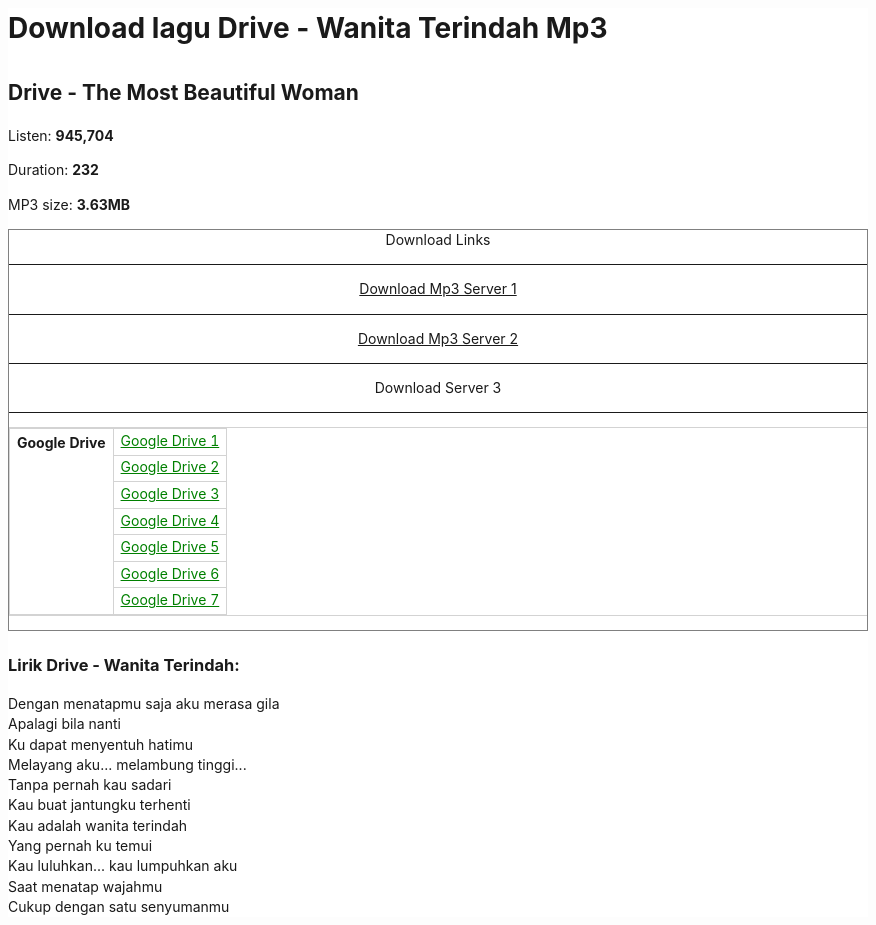 <div id="A-G-C" date="01 Dec 2019 23:47:45"><link rel="stylesheet" href="https://cdn.jsdelivr.net/gh/dimaslanjaka/Web-Manajemen@master/css/iframe.css"><div class="song"><div class="songinfo"><div class="statistics"><h1 class="notranslate" for="title">Download lagu Drive - Wanita Terindah Mp3</h1><div id="wrap-video" class="wrap-video"><iframe rel="nofollow" id="ifyt" src="https://www.youtube.com/embed/Xo6mVUvse6Q" frameborder="0" allowfullscreen=""></iframe></div><h2> <span class="notranslate"> Drive - The Most Beautiful Woman</span> </h2><div></div><p> <span class="notranslate"> Listen: <b>945,704</b></span> </p><p> <span class="notranslate"> Duration: <b id="stadur">232</b></span> </p><p> <span class="notranslate"> MP3 size: <b>3.63MB</b></span> </p><div class="sinfo"><div style="border:1px solid grey;text-align:center;margin-bottom:4px;"><center> <span class="notranslate"> Download Links</span> </center><hr><p> <span class="notranslate"> <a title="Download Song Drive - Wanita Terindah MP3" class="button-download btn btn-outline-primary ld-over-full" href="https://dimaslanjaka.github.io/page/safelink.html?url=aHR0cHM6Ly9kb3dubG9hZGxhZ3UtbXAzLm5ldC9kcml2ZS13YW5pdGEtdGVyaW5kYWh%20WG82bVZVdnNlNlEuaHRtbA==" target="_blank">Download Mp3 Server 1</a></span> </p><div id="download-alt"><hr> <span class="notranslate"> <a href="https://dimaslanjaka.github.io/page/safelink.html?url=aHR0cHM6Ly9zYXZlbXAzLmNjL2lkL3lvdXR1YmUvWG82bVZVdnNlNlE=" target="_blank" alt="[3.63 MB] Download Lagu Drive - Wanita Terindah MP3 - GRATIS Cepat Mudah " rel="follow" class="btn btn-outline-primary ld-over-full">Download Mp3 Server 2</a></span> <hr><center> <span class="notranslate"> Download Server 3</span> </center><iframe src="https://www.yt-download.org/@api/button/mp3/Xo6mVUvse6Q" width="100%" height="100px" scrolling="no" style="border:none;"></iframe><hr></div><table style="width:100%;border-top:1px solid lightgrey;border-bottom:1px solid lightgrey;"><tbody><tr style="border:1px solid lightgrey;"><th style="border:1px solid lightgrey;" rowspan="7"> <span class="notranslate"> Google Drive</span> </th><td> <span class="notranslate"> <a style="color:green" href="https://dimaslanjaka.github.io/page/safelink.html?url=aHR0cHM6Ly9kcml2ZS5nb29nbGUuY29tL2ZpbGUvZC8xTzhIbFlYangyY01NVjlBVnJJUk9iRG9DdGMyS0J4Y1cvdmlldz91c3A9c2hhcmluZw==" target="_blank" alt="[3.63 MB] Download Lagu Drive - Wanita Terindah MP3 - GRATIS Cepat Mudah  via GD">Google Drive 1</a></span> </td></tr><tr style="border:1px solid lightgrey;"><td> <span class="notranslate"> <a style="color:green" href="https://dimaslanjaka.github.io/page/safelink.html?url=aHR0cHM6Ly9kb2NzLmdvb2dsZS5jb20vZmlsZS9kLzFPOEhsWVhqeDJjTU1WOUFWcklST2JEb0N0YzJLQnhjVy9lZGl0" target="_blank" alt="[3.63 MB] Download Lagu Drive - Wanita Terindah MP3 - GRATIS Cepat Mudah  via GD">Google Drive 2</a></span> </td></tr><tr style="border:1px solid lightgrey;"><td> <span class="notranslate"> <a style="color:green" href="https://dimaslanjaka.github.io/page/safelink.html?url=aHR0cHM6Ly9kcml2ZS5nb29nbGUuY29tL3VjP2lkPTFPOEhsWVhqeDJjTU1WOUFWcklST2JEb0N0YzJLQnhjVyZleHBvcnQ9ZG93bmxvYWQ=" target="_blank" alt="[3.63 MB] Download Lagu Drive - Wanita Terindah MP3 - GRATIS Cepat Mudah  via GD">Google Drive 3</a></span> </td></tr><tr style="border:1px solid lightgrey;"><td> <span class="notranslate"> <a style="color:green" href="https://dimaslanjaka.github.io/page/safelink.html?url=aHR0cHM6Ly9kcml2ZS5nb29nbGUuY29tL2ZpbGUvZC8xTzhIbFlYangyY01NVjlBVnJJUk9iRG9DdGMyS0J4Y1cvdmlldz91c3A9ZHJpdmVzZGs=" target="_blank" alt="[3.63 MB] Download Lagu Drive - Wanita Terindah MP3 - GRATIS Cepat Mudah  via GD">Google Drive 4</a></span> </td></tr><tr style="border:1px solid lightgrey;"><td> <span class="notranslate"> <a style="color:green" href="https://dimaslanjaka.github.io/page/safelink.html?url=aHR0cHM6Ly9kcml2ZS5nb29nbGUuY29tL29wZW4/aWQ9MU84SGxZWGp4MmNNTVY5QVZySVJPYkRvQ3RjMktCeGNX" target="_blank" alt="[3.63 MB] Download Lagu Drive - Wanita Terindah MP3 - GRATIS Cepat Mudah  via GD">Google Drive 5</a></span> </td></tr><tr style="border:1px solid lightgrey;"><td> <span class="notranslate"> <a style="color:green" href="https://dimaslanjaka.github.io/page/safelink.html?url=aHR0cHM6Ly9kcml2ZS5nb29nbGUuY29tL3VjP2lkPTFPOEhsWVhqeDJjTU1WOUFWcklST2JEb0N0YzJLQnhjVyZleHBvcnQ9ZG93bmxvYWQ=" target="_blank" alt="[3.63 MB] Download Lagu Drive - Wanita Terindah MP3 - GRATIS Cepat Mudah  via GD">Google Drive 6</a></span> </td></tr><tr style="border:1px solid lightgrey;"><td> <span class="notranslate"> <a style="color:green" href="https://dimaslanjaka.github.io/page/safelink.html?url=aHR0cHM6Ly9kcml2ZS5nb29nbGUuY29tL2ZpbGUvZC8xTzhIbFlYangyY01NVjlBVnJJUk9iRG9DdGMyS0J4Y1cvdmlldz91c3A9ZHJpdmVzZGs=" target="_blank" alt="[3.63 MB] Download Lagu Drive - Wanita Terindah MP3 - GRATIS Cepat Mudah  via GD">Google Drive 7</a></span> </td></tr></tbody></table></div></div><div class="notranslate" id="lr-wrapper">                             <h3>Lirik Drive - Wanita Terindah:</h3>                             <p class="notranslate" rel="bookmark"> <span id="line_1" class="lirik_line">Dengan menatapmu saja aku merasa gila</span> <br> <span id="line_2" class="lirik_line">Apalagi bila nanti</span> <br> <span id="line_3" class="lirik_line">Ku dapat menyentuh hatimu</span> <br> <span id="line_4" class="lirik_line">Melayang aku... melambung tinggi...</span> <br> <span id="line_5" class="lirik_line">Tanpa pernah kau sadari</span> <br> <span id="line_6" class="lirik_line">Kau buat jantungku terhenti</span> <br> <span id="line_7" class="lirik_line">Kau adalah wanita terindah</span> <br> <span id="line_8" class="lirik_line">Yang pernah ku temui</span> <br> <span id="line_9" class="lirik_line">Kau luluhkan... kau lumpuhkan aku</span> <br> <span id="line_10" class="lirik_line">Saat menatap wajahmu</span> <br> <span id="line_11" class="lirik_line">Cukup dengan satu senyumanmu</span> <br>